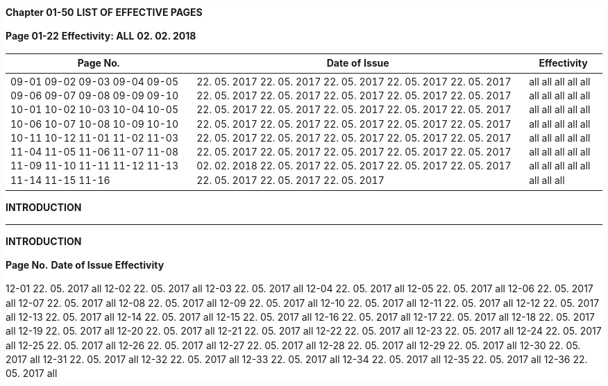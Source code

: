 **Chapter 01-50** **LIST OF EFFECTIVE PAGES**

**Page 01-22** **Effectivity: ALL** **02. 02. 2018**

|Page No.|Date of Issue|Effectivity|
|---|---|---|
|09-01 09-02 09-03 09-04 09-05 09-06 09-07 09-08 09-09 09-10 10-01 10-02 10-03 10-04 10-05 10-06 10-07 10-08 10-09 10-10 10-11 10-12 11-01 11-02 11-03 11-04 11-05 11-06 11-07 11-08 11-09 11-10 11-11 11-12 11-13 11-14 11-15 11-16|22. 05. 2017 22. 05. 2017 22. 05. 2017 22. 05. 2017 22. 05. 2017 22. 05. 2017 22. 05. 2017 22. 05. 2017 22. 05. 2017 22. 05. 2017 22. 05. 2017 22. 05. 2017 22. 05. 2017 22. 05. 2017 22. 05. 2017 22. 05. 2017 22. 05. 2017 22. 05. 2017 22. 05. 2017 22. 05. 2017 22. 05. 2017 22. 05. 2017 22. 05. 2017 22. 05. 2017 22. 05. 2017 22. 05. 2017 22. 05. 2017 22. 05. 2017 22. 05. 2017 22. 05. 2017 02. 02. 2018 22. 05. 2017 22. 05. 2017 22. 05. 2017 22. 05. 2017 22. 05. 2017 22. 05. 2017 22. 05. 2017|all all all all all all all all all all all all all all all all all all all all all all all all all all all all all all all all all all all all all all|


**INTRODUCTION**


-----

**INTRODUCTION**

**Page No.** **Date of Issue Effectivity**

12-01 22. 05. 2017 all
12-02 22. 05. 2017 all
12-03 22. 05. 2017 all
12-04 22. 05. 2017 all
12-05 22. 05. 2017 all
12-06 22. 05. 2017 all
12-07 22. 05. 2017 all
12-08 22. 05. 2017 all
12-09 22. 05. 2017 all
12-10 22. 05. 2017 all
12-11 22. 05. 2017 all
12-12 22. 05. 2017 all
12-13 22. 05. 2017 all
12-14 22. 05. 2017 all
12-15 22. 05. 2017 all
12-16 22. 05. 2017 all
12-17 22. 05. 2017 all
12-18 22. 05. 2017 all
12-19 22. 05. 2017 all
12-20 22. 05. 2017 all
12-21 22. 05. 2017 all
12-22 22. 05. 2017 all
12-23 22. 05. 2017 all
12-24 22. 05. 2017 all
12-25 22. 05. 2017 all
12-26 22. 05. 2017 all
12-27 22. 05. 2017 all
12-28 22. 05. 2017 all
12-29 22. 05. 2017 all
12-30 22. 05. 2017 all
12-31 22. 05. 2017 all
12-32 22. 05. 2017 all
12-33 22. 05. 2017 all
12-34 22. 05. 2017 all
12-35 22. 05. 2017 all
12-36 22. 05. 2017 all
